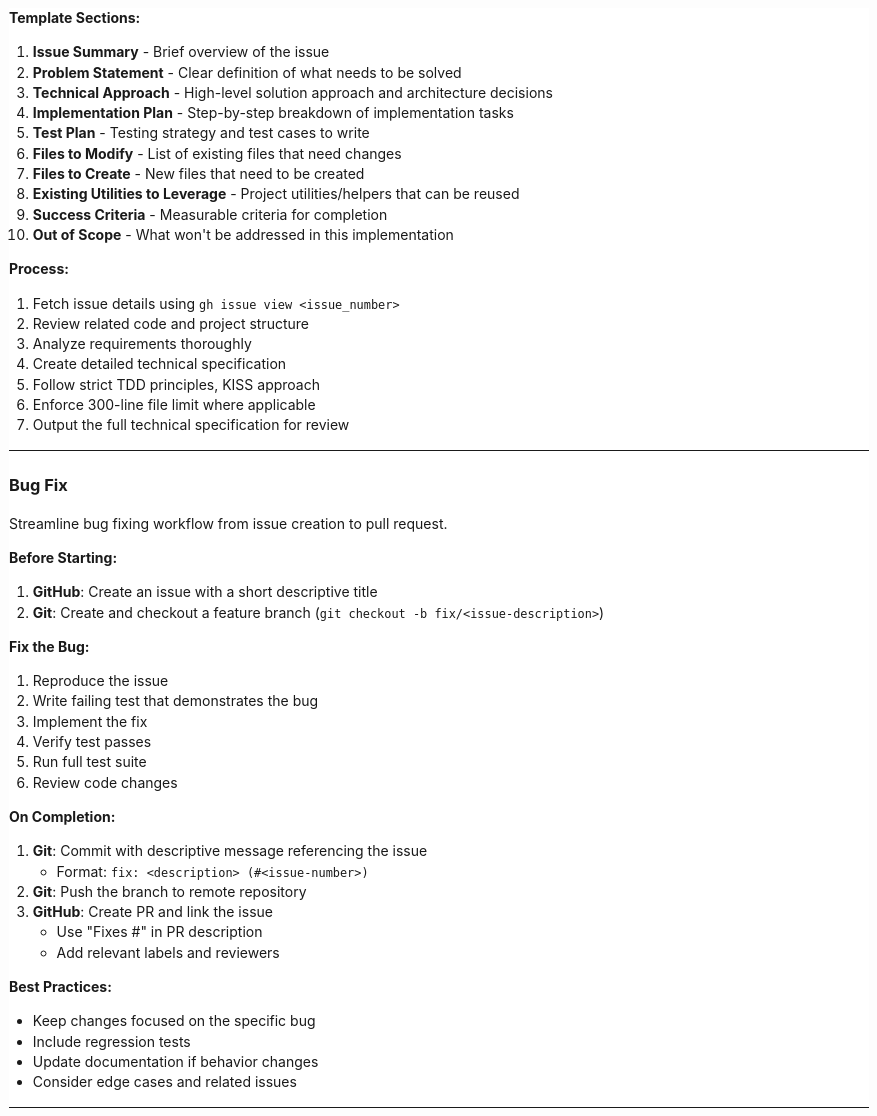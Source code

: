 **Template Sections:**

1. **Issue Summary** - Brief overview of the issue
2. **Problem Statement** - Clear definition of what needs to be solved
3. **Technical Approach** - High-level solution approach and architecture decisions
4. **Implementation Plan** - Step-by-step breakdown of implementation tasks
5. **Test Plan** - Testing strategy and test cases to write
6. **Files to Modify** - List of existing files that need changes
7. **Files to Create** - New files that need to be created
8. **Existing Utilities to Leverage** - Project utilities/helpers that can be reused
9. **Success Criteria** - Measurable criteria for completion
10. **Out of Scope** - What won't be addressed in this implementation

**Process:**

1. Fetch issue details using `gh issue view <issue_number>`
2. Review related code and project structure
3. Analyze requirements thoroughly
4. Create detailed technical specification
5. Follow strict TDD principles, KISS approach
6. Enforce 300-line file limit where applicable
7. Output the full technical specification for review

---

### Bug Fix

Streamline bug fixing workflow from issue creation to pull request.

**Before Starting:**

1. **GitHub**: Create an issue with a short descriptive title
2. **Git**: Create and checkout a feature branch (`git checkout -b fix/<issue-description>`)

**Fix the Bug:**

1. Reproduce the issue
2. Write failing test that demonstrates the bug
3. Implement the fix
4. Verify test passes
5. Run full test suite
6. Review code changes

**On Completion:**

1. **Git**: Commit with descriptive message referencing the issue
   - Format: `fix: <description> (#<issue-number>)`
2. **Git**: Push the branch to remote repository
3. **GitHub**: Create PR and link the issue
   - Use "Fixes #<issue-number>" in PR description
   - Add relevant labels and reviewers

**Best Practices:**

- Keep changes focused on the specific bug
- Include regression tests
- Update documentation if behavior changes
- Consider edge cases and related issues

---
